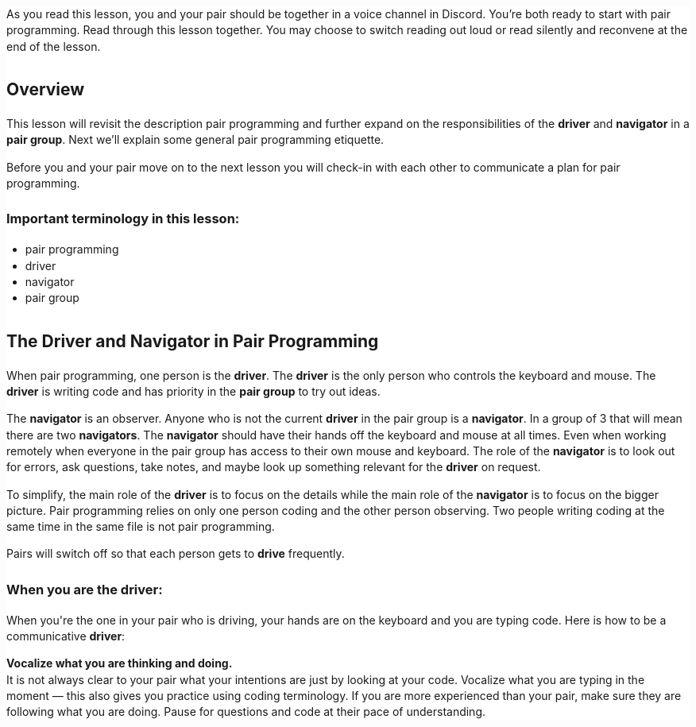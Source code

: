  As you read this lesson, you and your pair should be together in a voice channel in Discord. You’re both ready to start with pair programming. Read through this lesson together. You may choose to switch reading out loud or read silently and reconvene at the end of the lesson.


## Overview


This lesson will revisit the description pair programming and further expand on the responsibilities of the **driver** and **navigator** in a **pair group**. Next we’ll explain some general pair programming etiquette. 


Before you and your pair move on to the next lesson you will check-in with each other to communicate a plan for pair programming. 


### Important terminology in this lesson:

* pair programming
* driver
* navigator
* pair group


## The Driver and Navigator in Pair Programming

When pair programming, one person is the **driver**. The **driver** is the only person who controls the keyboard and mouse. The **driver** is writing code and has priority in the **pair group** to try out ideas.


The **navigator** is an observer. Anyone who is not the current **driver** in the pair group is a **navigator**. In a group of 3 that will mean there are two **navigators**. The **navigator** should have their hands off the keyboard and mouse at all times. Even when working remotely when everyone in the pair group has access to their own mouse and keyboard. The role of the **navigator** is to look out for errors, ask questions, take notes, and maybe look up something relevant for the **driver** on request. 

To simplify, the main role of the **driver** is to focus on the details while the main role of the **navigator** is to focus on the bigger picture. Pair programming relies on only one person coding and the other person observing. Two people writing coding at the same time in the same file is not pair programming. 


Pairs will switch off so that each person gets to **drive** frequently. 


### When you are the driver:

When you're the one in your pair who is driving, your hands are on the keyboard and you are typing code. Here is how to be a communicative **driver**:

**Vocalize what you are thinking and doing.**  
It is not always clear to your pair what your intentions are just by looking at your code. Vocalize what you are typing in the moment — this also gives you practice using coding terminology. If you are more experienced than your pair, make sure they are following what you are doing. Pause for questions and code at their pace of understanding.
